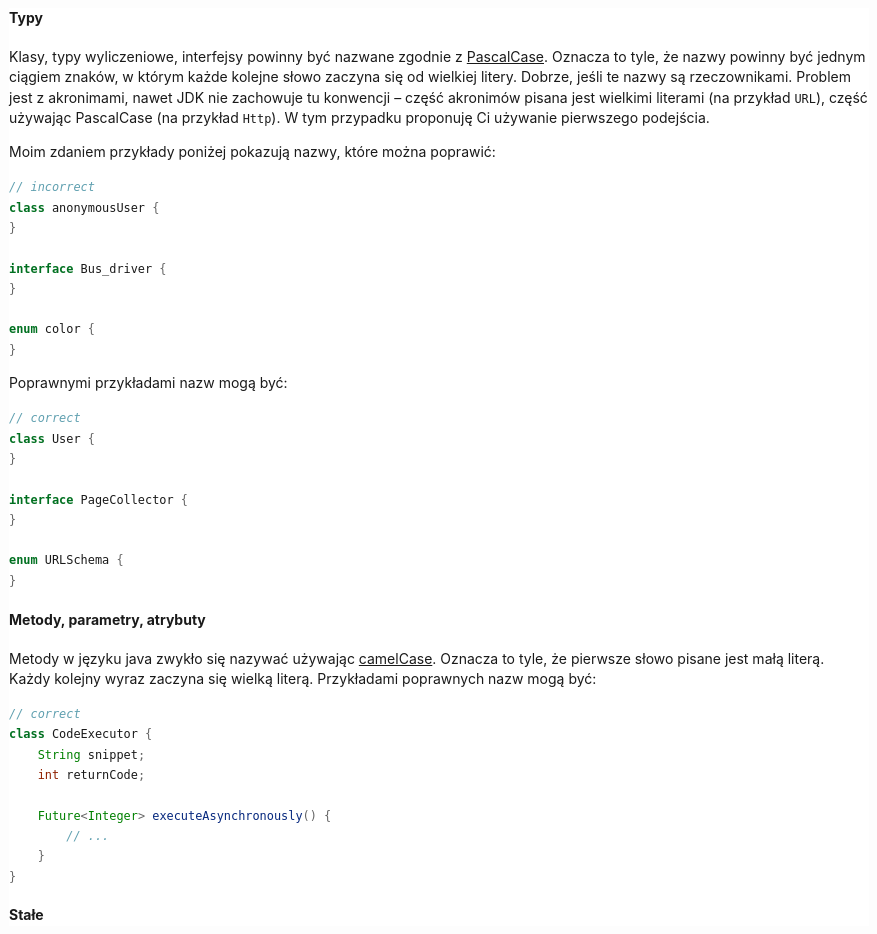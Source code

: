 #### Typy

Klasy, typy wyliczeniowe, interfejsy powinny być nazwane zgodnie z [PascalCase](https://pl.wikipedia.org/wiki/PascalCase). Oznacza to tyle, że nazwy powinny być jednym ciągiem znaków, w którym każde kolejne słowo zaczyna się od wielkiej litery. Dobrze, jeśli te nazwy są rzeczownikami. Problem jest z akronimami, nawet JDK nie zachowuje tu konwencji – część akronimów pisana jest wielkimi literami (na przykład `URL`), część używając PascalCase (na przykład `Http`). W tym przypadku proponuję Ci używanie pierwszego podejścia.

Moim zdaniem przykłady poniżej pokazują nazwy, które można poprawić:

```java
// incorrect
class anonymousUser {
}

interface Bus_driver {
}

enum color {
}
```

Poprawnymi przykładami nazw mogą być:

```java
// correct
class User {
}

interface PageCollector {
}

enum URLSchema {
}
```

#### Metody, parametry, atrybuty

Metody w języku java zwykło się nazywać używając [camelCase](https://pl.wikipedia.org/wiki/CamelCase). Oznacza to tyle, że pierwsze słowo pisane jest małą literą. Każdy kolejny wyraz zaczyna się wielką literą. Przykładami poprawnych nazw mogą być:

```java
// correct
class CodeExecutor {
    String snippet;
    int returnCode;

    Future<Integer> executeAsynchronously() {
        // ...
    }
}
```

#### Stałe
